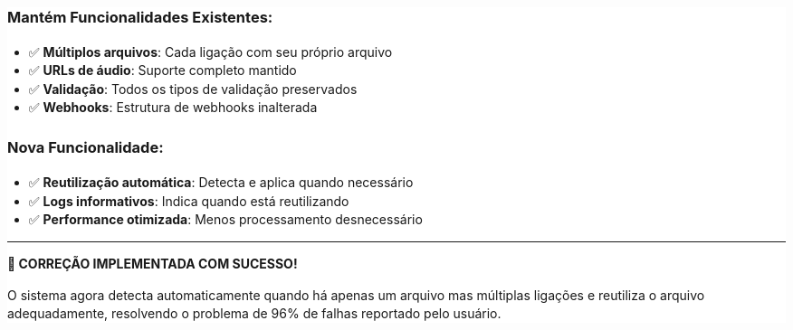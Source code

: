 ### **Mantém Funcionalidades Existentes:**
- ✅ **Múltiplos arquivos**: Cada ligação com seu próprio arquivo
- ✅ **URLs de áudio**: Suporte completo mantido
- ✅ **Validação**: Todos os tipos de validação preservados
- ✅ **Webhooks**: Estrutura de webhooks inalterada

### **Nova Funcionalidade:**
- ✅ **Reutilização automática**: Detecta e aplica quando necessário
- ✅ **Logs informativos**: Indica quando está reutilizando
- ✅ **Performance otimizada**: Menos processamento desnecessário

---

**🔧 CORREÇÃO IMPLEMENTADA COM SUCESSO!**

O sistema agora detecta automaticamente quando há apenas um arquivo mas múltiplas ligações e reutiliza o arquivo adequadamente, resolvendo o problema de 96% de falhas reportado pelo usuário. 